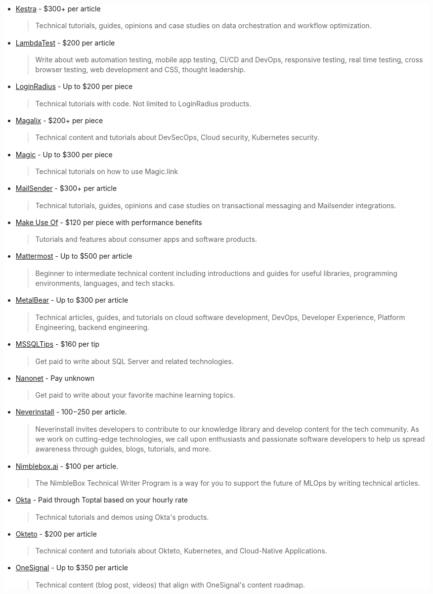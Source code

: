 - [Kestra](https://kestra.io/write-for-us) - $300+ per article
  > Technical tutorials, guides, opinions and case studies on data orchestration and workflow optimization.

- [LambdaTest](https://www.lambdatest.com/lambdatest-write-for-us) - $200 per article
  > Write about web automation testing, mobile app testing, CI/CD and DevOps, responsive testing, real time testing, cross browser testing, web development and CSS, thought leadership.

- [LoginRadius](https://www.loginradius.com/blog/async/page/guest-blog) - Up to $200 per piece
  > Technical tutorials with code. Not limited to LoginRadius products.

- [Magalix](https://www.magalix.com/the-sac-writers-club) - $200+ per piece
  > Technical content and tutorials about DevSecOps, Cloud security, Kubernetes security.

- [Magic](https://magic-fortmatic.typeform.com/to/Wgzsocor) - Up to $300 per piece
  > Technical tutorials on how to use Magic.link

- [MailSender](https://www.mailersend.com/write-for-us) - $300+ per article
  > Technical tutorials, guides, opinions and case studies on transactional messaging and Mailsender integrations.

- [Make Use Of](https://www.makeuseof.com/contributor/) - $120 per piece with performance benefits
  > Tutorials and features about consumer apps and software products.

- [Mattermost](https://handbook.mattermost.com/contributors/contributors/ways-to-contribute/community-content-program) - Up to $500 per article
  > Beginner to intermediate technical content including introductions and guides for useful libraries, programming environments, languages, and tech stacks.
  
- [MetalBear](https://metalbear.co/writers-program/) - Up to $300 per article
  > Technical articles, guides, and tutorials on cloud software development, DevOps, Developer Experience, Platform Engineering, backend engineering.

- [MSSQLTips](https://www.mssqltips.com/contribute/) - $160 per tip
  > Get paid to write about SQL Server and related technologies.

- [Nanonet](https://nanonets.com/blog/write-for-us/) - Pay unknown
  > Get paid to write about your favorite machine learning topics.

- [Neverinstall](https://blog.neverinstall.com/neverinstall-technical-writer-program) - $100-$250 per article.
  > Neverinstall invites developers to contribute to our knowledge library and develop content for the tech community. As we work on cutting-edge technologies, we call upon enthusiasts and passionate software developers to help us spread awareness through guides, blogs, tutorials, and more.

- [Nimblebox.ai](https://nimblebox.ai/technical-writer-program) - $100 per article.
  > The NimbleBox Technical Writer Program is a way for you to support the future of MLOps by writing technical articles.

- [Okta](https://developer.okta.com/blog) - Paid through Toptal based on your hourly rate
  > Technical tutorials and demos using Okta's products.

- [Okteto](https://okteto.com/tech-writer/) - $200 per article
  > Technical content and tutorials about Okteto, Kubernetes, and Cloud-Native Applications.

- [OneSignal](https://onesignal.com/guest-author-program) - Up to $350 per article
  > Technical content (blog post, videos) that align with OneSignal's content roadmap.
  